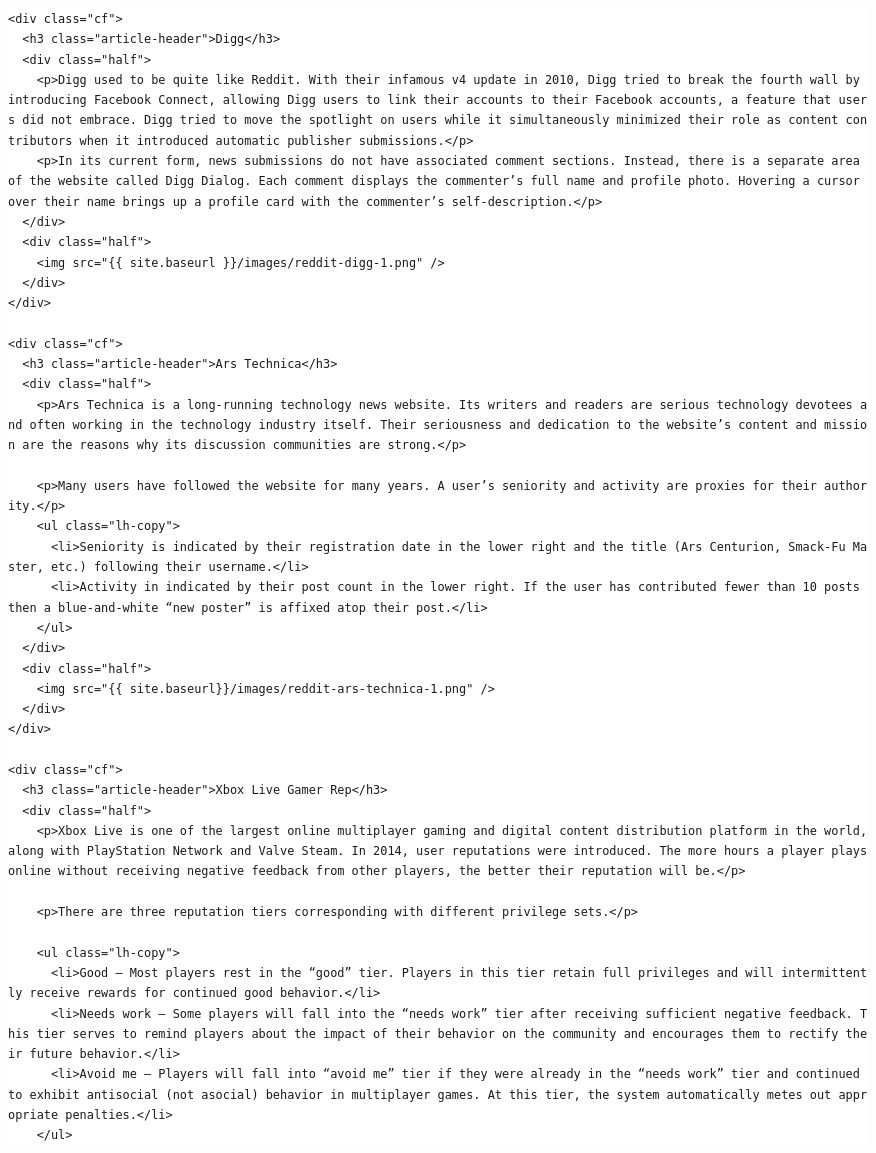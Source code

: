     <div class="cf">
      <h3 class="article-header">Digg</h3>
      <div class="half">
        <p>Digg used to be quite like Reddit. With their infamous v4 update in 2010, Digg tried to break the fourth wall by introducing Facebook Connect, allowing Digg users to link their accounts to their Facebook accounts, a feature that users did not embrace. Digg tried to move the spotlight on users while it simultaneously minimized their role as content contributors when it introduced automatic publisher submissions.</p>
        <p>In its current form, news submissions do not have associated comment sections. Instead, there is a separate area of the website called Digg Dialog. Each comment displays the commenter’s full name and profile photo. Hovering a cursor over their name brings up a profile card with the commenter’s self-description.</p>
      </div>
      <div class="half">
        <img src="{{ site.baseurl }}/images/reddit-digg-1.png" />
      </div>
    </div>

    <div class="cf">
      <h3 class="article-header">Ars Technica</h3>
      <div class="half">
        <p>Ars Technica is a long-running technology news website. Its writers and readers are serious technology devotees and often working in the technology industry itself. Their seriousness and dedication to the website’s content and mission are the reasons why its discussion communities are strong.</p>

        <p>Many users have followed the website for many years. A user’s seniority and activity are proxies for their authority.</p>
        <ul class="lh-copy">
          <li>Seniority is indicated by their registration date in the lower right and the title (Ars Centurion, Smack-Fu Master, etc.) following their username.</li>
          <li>Activity in indicated by their post count in the lower right. If the user has contributed fewer than 10 posts then a blue-and-white “new poster” is affixed atop their post.</li>
        </ul>
      </div>
      <div class="half">
        <img src="{{ site.baseurl}}/images/reddit-ars-technica-1.png" />
      </div>
    </div>

    <div class="cf">
      <h3 class="article-header">Xbox Live Gamer Rep</h3>
      <div class="half">
        <p>Xbox Live is one of the largest online multiplayer gaming and digital content distribution platform in the world, along with PlayStation Network and Valve Steam. In 2014, user reputations were introduced. The more hours a player plays online without receiving negative feedback from other players, the better their reputation will be.</p>

        <p>There are three reputation tiers corresponding with different privilege sets.</p>

        <ul class="lh-copy">    
          <li>Good – Most players rest in the “good” tier. Players in this tier retain full privileges and will intermittently receive rewards for continued good behavior.</li>
          <li>Needs work – Some players will fall into the “needs work” tier after receiving sufficient negative feedback. This tier serves to remind players about the impact of their behavior on the community and encourages them to rectify their future behavior.</li>
          <li>Avoid me – Players will fall into “avoid me” tier if they were already in the “needs work” tier and continued to exhibit antisocial (not asocial) behavior in multiplayer games. At this tier, the system automatically metes out appropriate penalties.</li>
        </ul>
